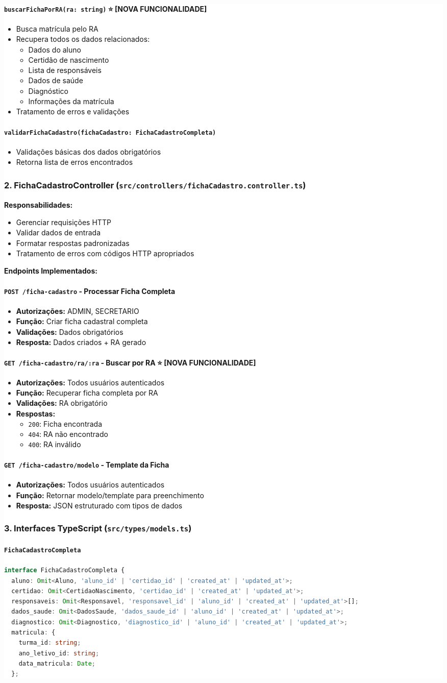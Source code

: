 #### `buscarFichaPorRA(ra: string)` ⭐ **[NOVA FUNCIONALIDADE]**
- Busca matrícula pelo RA
- Recupera todos os dados relacionados:
  - Dados do aluno
  - Certidão de nascimento
  - Lista de responsáveis
  - Dados de saúde
  - Diagnóstico
  - Informações da matrícula
- Tratamento de erros e validações

#### `validarFichaCadastro(fichaCadastro: FichaCadastroCompleta)`
- Validações básicas dos dados obrigatórios
- Retorna lista de erros encontrados

### 2. **FichaCadastroController** (`src/controllers/fichaCadastro.controller.ts`)

**Responsabilidades:**
- Gerenciar requisições HTTP
- Validar dados de entrada
- Formatar respostas padronizadas
- Tratamento de erros com códigos HTTP apropriados

**Endpoints Implementados:**

#### `POST /ficha-cadastro` - Processar Ficha Completa
- **Autorizações:** ADMIN, SECRETARIO
- **Função:** Criar ficha cadastral completa
- **Validações:** Dados obrigatórios
- **Resposta:** Dados criados + RA gerado

#### `GET /ficha-cadastro/ra/:ra` - Buscar por RA ⭐ **[NOVA FUNCIONALIDADE]**
- **Autorizações:** Todos usuários autenticados
- **Função:** Recuperar ficha completa por RA
- **Validações:** RA obrigatório
- **Respostas:**
  - `200`: Ficha encontrada
  - `404`: RA não encontrado
  - `400`: RA inválido

#### `GET /ficha-cadastro/modelo` - Template da Ficha
- **Autorizações:** Todos usuários autenticados
- **Função:** Retornar modelo/template para preenchimento
- **Resposta:** JSON estruturado com tipos de dados

### 3. **Interfaces TypeScript** (`src/types/models.ts`)

#### `FichaCadastroCompleta`
```typescript
interface FichaCadastroCompleta {
  aluno: Omit<Aluno, 'aluno_id' | 'certidao_id' | 'created_at' | 'updated_at'>;
  certidao: Omit<CertidaoNascimento, 'certidao_id' | 'created_at' | 'updated_at'>;
  responsaveis: Omit<Responsavel, 'responsavel_id' | 'aluno_id' | 'created_at' | 'updated_at'>[];
  dados_saude: Omit<DadosSaude, 'dados_saude_id' | 'aluno_id' | 'created_at' | 'updated_at'>;
  diagnostico: Omit<Diagnostico, 'diagnostico_id' | 'aluno_id' | 'created_at' | 'updated_at'>;
  matricula: {
    turma_id: string;
    ano_letivo_id: string;
    data_matricula: Date;
  };
```